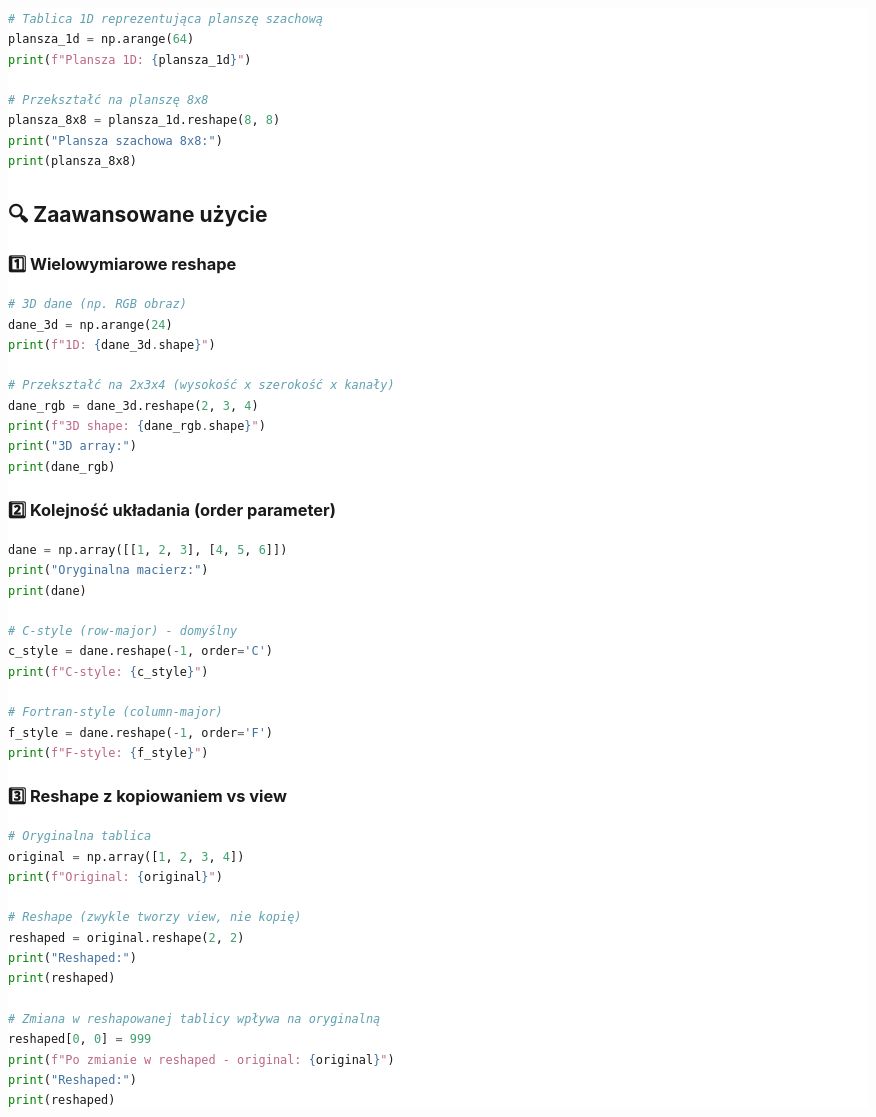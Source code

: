 ```python
# Tablica 1D reprezentująca planszę szachową
plansza_1d = np.arange(64)
print(f"Plansza 1D: {plansza_1d}")

# Przekształć na planszę 8x8
plansza_8x8 = plansza_1d.reshape(8, 8)
print("Plansza szachowa 8x8:")
print(plansza_8x8)
```

## 🔍 Zaawansowane użycie

### 1️⃣ Wielowymiarowe reshape

```python
# 3D dane (np. RGB obraz)
dane_3d = np.arange(24)
print(f"1D: {dane_3d.shape}")

# Przekształć na 2x3x4 (wysokość x szerokość x kanały)
dane_rgb = dane_3d.reshape(2, 3, 4)
print(f"3D shape: {dane_rgb.shape}")
print("3D array:")
print(dane_rgb)
```

### 2️⃣ Kolejność układania (order parameter)

```python
dane = np.array([[1, 2, 3], [4, 5, 6]])
print("Oryginalna macierz:")
print(dane)

# C-style (row-major) - domyślny
c_style = dane.reshape(-1, order='C')
print(f"C-style: {c_style}")

# Fortran-style (column-major)
f_style = dane.reshape(-1, order='F')
print(f"F-style: {f_style}")
```

### 3️⃣ Reshape z kopiowaniem vs view

```python
# Oryginalna tablica
original = np.array([1, 2, 3, 4])
print(f"Original: {original}")

# Reshape (zwykle tworzy view, nie kopię)
reshaped = original.reshape(2, 2)
print("Reshaped:")
print(reshaped)

# Zmiana w reshapowanej tablicy wpływa na oryginalną
reshaped[0, 0] = 999
print(f"Po zmianie w reshaped - original: {original}")
print("Reshaped:")
print(reshaped)
```
